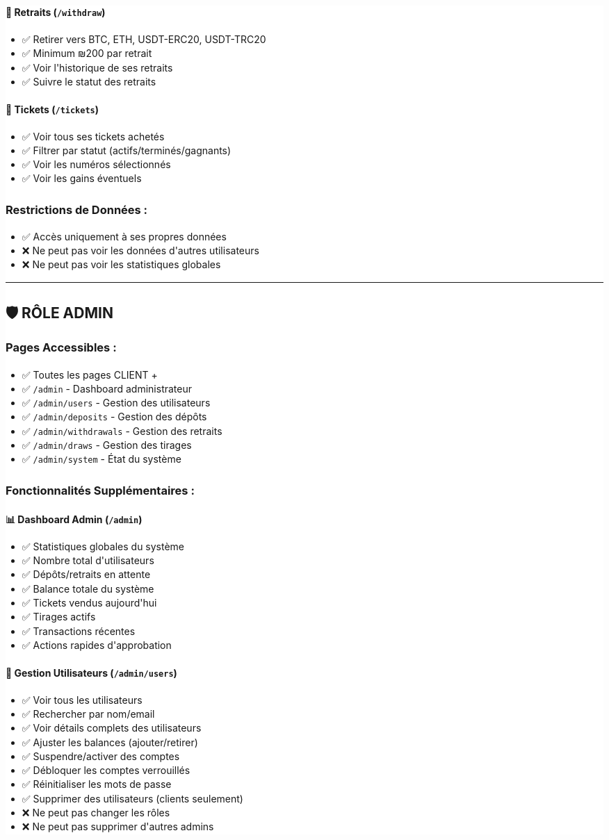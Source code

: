 #### **💸 Retraits (`/withdraw`)**
- ✅ Retirer vers BTC, ETH, USDT-ERC20, USDT-TRC20
- ✅ Minimum ₪200 par retrait
- ✅ Voir l'historique de ses retraits
- ✅ Suivre le statut des retraits

#### **🎫 Tickets (`/tickets`)**
- ✅ Voir tous ses tickets achetés
- ✅ Filtrer par statut (actifs/terminés/gagnants)
- ✅ Voir les numéros sélectionnés
- ✅ Voir les gains éventuels

### **Restrictions de Données :**
- ✅ Accès uniquement à ses propres données
- ❌ Ne peut pas voir les données d'autres utilisateurs
- ❌ Ne peut pas voir les statistiques globales

---

## 🛡️ RÔLE ADMIN

### **Pages Accessibles :**
- ✅ Toutes les pages CLIENT +
- ✅ `/admin` - Dashboard administrateur
- ✅ `/admin/users` - Gestion des utilisateurs
- ✅ `/admin/deposits` - Gestion des dépôts
- ✅ `/admin/withdrawals` - Gestion des retraits
- ✅ `/admin/draws` - Gestion des tirages
- ✅ `/admin/system` - État du système

### **Fonctionnalités Supplémentaires :**

#### **📊 Dashboard Admin (`/admin`)**
- ✅ Statistiques globales du système
- ✅ Nombre total d'utilisateurs
- ✅ Dépôts/retraits en attente
- ✅ Balance totale du système
- ✅ Tickets vendus aujourd'hui
- ✅ Tirages actifs
- ✅ Transactions récentes
- ✅ Actions rapides d'approbation

#### **👥 Gestion Utilisateurs (`/admin/users`)**
- ✅ Voir tous les utilisateurs
- ✅ Rechercher par nom/email
- ✅ Voir détails complets des utilisateurs
- ✅ Ajuster les balances (ajouter/retirer)
- ✅ Suspendre/activer des comptes
- ✅ Débloquer les comptes verrouillés
- ✅ Réinitialiser les mots de passe
- ✅ Supprimer des utilisateurs (clients seulement)
- ❌ Ne peut pas changer les rôles
- ❌ Ne peut pas supprimer d'autres admins

